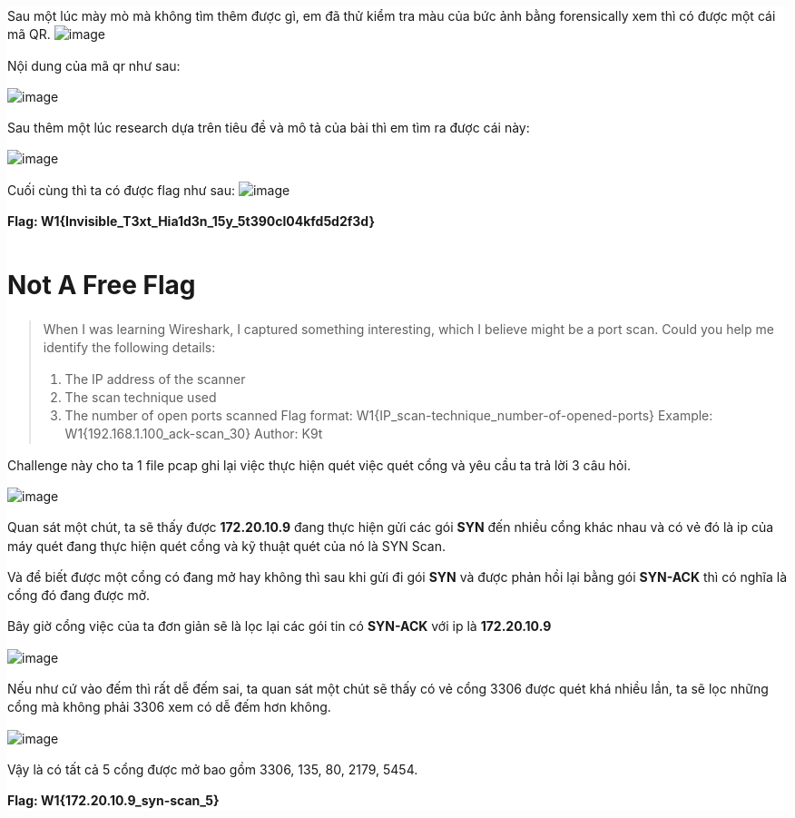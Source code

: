 Sau một lúc mày mò mà không tìm thêm được gì, em đã thử kiểm tra màu của bức ảnh bằng forensically xem thì có được một cái mã QR.
![image](https://hackmd.io/_uploads/B10EHDutyx.png)

Nội dung của mã qr như sau:

![image](https://hackmd.io/_uploads/r1u8HP_Fye.png)

Sau thêm một lúc research dựa trên tiêu đề và mô tả của bài thì em tìm ra được cái này:

![image](https://hackmd.io/_uploads/SyWzLP_tye.png)

Cuối cùng thì ta có được flag như sau:
![image](https://hackmd.io/_uploads/rytXUwOYkl.png)

**Flag: W1{Invisible_T3xt_Hia1d3n_15y_5t390cl04kfd5d2f3d}**

# Not A Free Flag
>When I was learning Wireshark, I captured something interesting, which I believe might be a port scan. Could you help me identify the following details:
>1. The IP address of the scanner
>2. The scan technique used
>3. The number of open ports scanned
>Flag format: W1{IP_scan-technique_number-of-opened-ports}
>Example: W1{192.168.1.100_ack-scan_30}
>Author: K9t

Challenge này cho ta 1 file pcap ghi lại việc thực hiện quét việc quét cổng và yêu cầu ta trả lời 3 câu hỏi.

![image](https://hackmd.io/_uploads/HJnd1R_Y1l.png)

Quan sát một chút, ta sẽ thấy được **172.20.10.9** đang thực hiện gửi các gói **SYN** đến nhiều cổng khác nhau và có vẻ đó là ip của máy quét đang thực hiện quét cổng và kỹ thuật quét của nó là SYN Scan.

Và để biết được một cổng có đang mở hay không thì sau khi gửi đi gói **SYN** và được phản hồi lại bằng gói **SYN-ACK** thì có nghĩa là cổng đó đang được mở.

Bây giờ cổng việc của ta đơn giản sẽ là lọc lại các gói tin có **SYN-ACK** với ip là **172.20.10.9**

![image](https://hackmd.io/_uploads/rJDybAut1l.png)

Nếu như cứ vào đếm thì rất dễ đếm sai, ta quan sát một chút sẽ thấy có vẻ cổng 3306 được quét khá nhiều lần, ta sẽ lọc những cổng mà không phải 3306 xem có dễ đếm hơn không.

![image](https://hackmd.io/_uploads/r1H-bCdFyg.png)

Vậy là có tất cả 5 cổng được mở bao gồm 3306, 135, 80, 2179, 5454.

**Flag: W1{172.20.10.9_syn-scan_5}**
